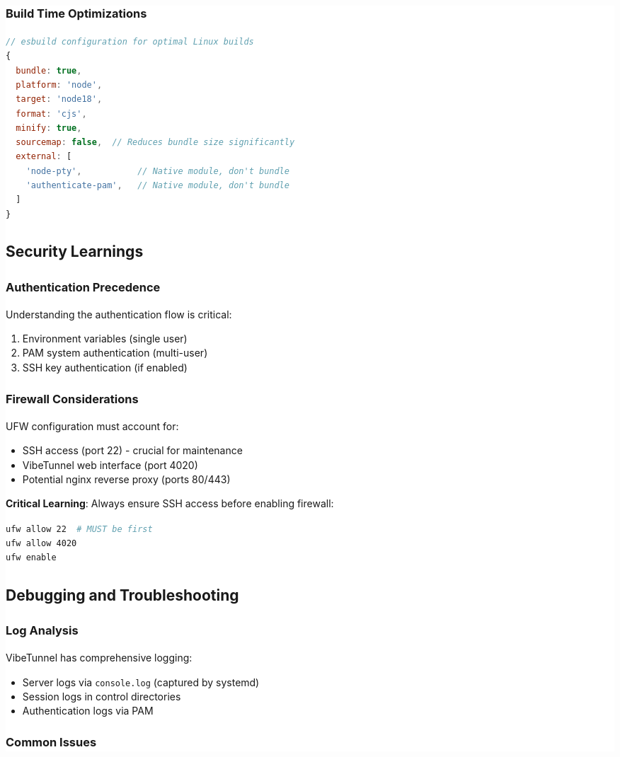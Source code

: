 ### Build Time Optimizations

```javascript
// esbuild configuration for optimal Linux builds
{
  bundle: true,
  platform: 'node',
  target: 'node18',
  format: 'cjs',
  minify: true,
  sourcemap: false,  // Reduces bundle size significantly
  external: [
    'node-pty',           // Native module, don't bundle
    'authenticate-pam',   // Native module, don't bundle
  ]
}
```

## Security Learnings

### Authentication Precedence

Understanding the authentication flow is critical:
1. Environment variables (single user)
2. PAM system authentication (multi-user)
3. SSH key authentication (if enabled)

### Firewall Considerations

UFW configuration must account for:
- SSH access (port 22) - crucial for maintenance
- VibeTunnel web interface (port 4020)
- Potential nginx reverse proxy (ports 80/443)

**Critical Learning**: Always ensure SSH access before enabling firewall:
```bash
ufw allow 22  # MUST be first
ufw allow 4020
ufw enable
```

## Debugging and Troubleshooting

### Log Analysis

VibeTunnel has comprehensive logging:
- Server logs via `console.log` (captured by systemd)
- Session logs in control directories
- Authentication logs via PAM

### Common Issues
